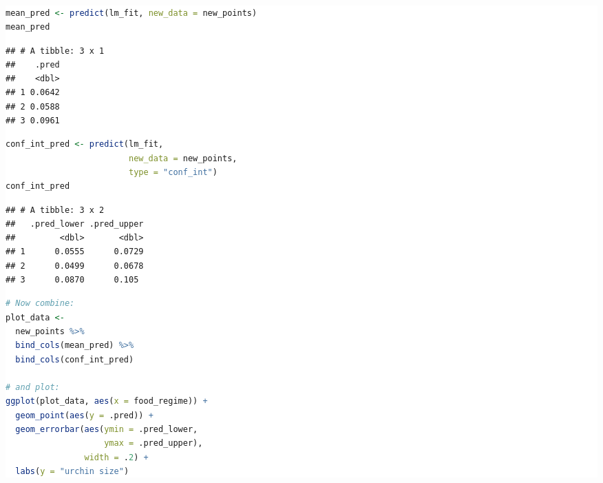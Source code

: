 ``` r
mean_pred <- predict(lm_fit, new_data = new_points)
mean_pred
```

    ## # A tibble: 3 x 1
    ##    .pred
    ##    <dbl>
    ## 1 0.0642
    ## 2 0.0588
    ## 3 0.0961

``` r
conf_int_pred <- predict(lm_fit, 
                         new_data = new_points, 
                         type = "conf_int")
conf_int_pred
```

    ## # A tibble: 3 x 2
    ##   .pred_lower .pred_upper
    ##         <dbl>       <dbl>
    ## 1      0.0555      0.0729
    ## 2      0.0499      0.0678
    ## 3      0.0870      0.105

``` r
# Now combine: 
plot_data <- 
  new_points %>% 
  bind_cols(mean_pred) %>% 
  bind_cols(conf_int_pred)

# and plot:
ggplot(plot_data, aes(x = food_regime)) + 
  geom_point(aes(y = .pred)) + 
  geom_errorbar(aes(ymin = .pred_lower, 
                    ymax = .pred_upper),
                width = .2) + 
  labs(y = "urchin size")
```
